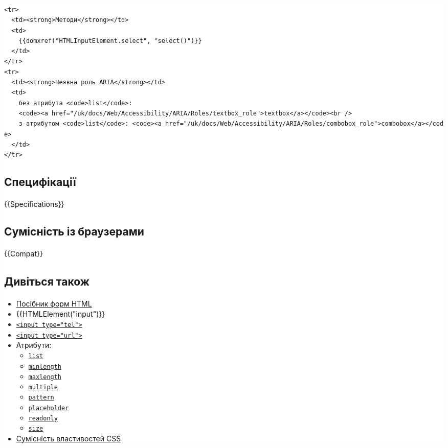     <tr>
      <td><strong>Методи</strong></td>
      <td>
        {{domxref("HTMLInputElement.select", "select()")}}
      </td>
    </tr>
    <tr>
      <td><strong>Неявна роль ARIA</strong></td>
      <td>
        без атрибута <code>list</code>:
        <code><a href="/uk/docs/Web/Accessibility/ARIA/Roles/textbox_role">textbox</a></code><br />
        з атрибутом <code>list</code>: <code><a href="/uk/docs/Web/Accessibility/ARIA/Roles/combobox_role">combobox</a></code>
      </td>
    </tr>
  </tbody>
</table>

## Специфікації

{{Specifications}}

## Сумісність із браузерами

{{Compat}}

## Дивіться також

- [Посібник форм HTML](/uk/docs/Learn/Forms)
- {{HTMLElement("input")}}
- [`<input type="tel">`](/uk/docs/Web/HTML/Element/input/tel)
- [`<input type="url">`](/uk/docs/Web/HTML/Element/input/url)
- Атрибути:
  - [`list`](/uk/docs/Web/HTML/Element/input#list-spysok)
  - [`minlength`](/uk/docs/Web/HTML/Attributes/minlength)
  - [`maxlength`](/uk/docs/Web/HTML/Attributes/maxlength)
  - [`multiple`](/uk/docs/Web/HTML/Attributes/multiple)
  - [`pattern`](/uk/docs/Web/HTML/Attributes/pattern)
  - [`placeholder`](/uk/docs/Web/HTML/Element/input#placeholder)
  - [`readonly`](/uk/docs/Web/HTML/Attributes/readonly)
  - [`size`](/uk/docs/Web/HTML/Attributes/size)
- [Сумісність властивостей CSS](/uk/docs/Learn/Forms/Property_compatibility_table_for_form_controls)
